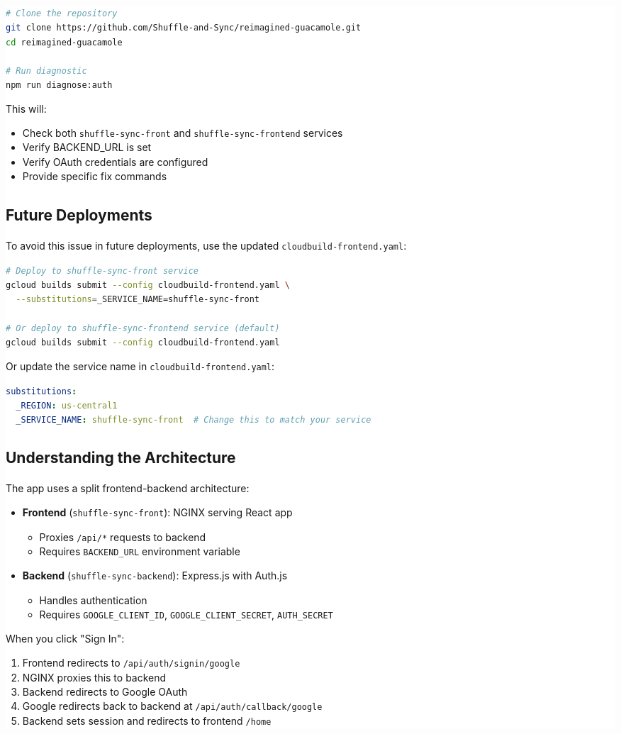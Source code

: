```bash
# Clone the repository
git clone https://github.com/Shuffle-and-Sync/reimagined-guacamole.git
cd reimagined-guacamole

# Run diagnostic
npm run diagnose:auth
```

This will:
- Check both `shuffle-sync-front` and `shuffle-sync-frontend` services
- Verify BACKEND_URL is set
- Verify OAuth credentials are configured
- Provide specific fix commands

## Future Deployments

To avoid this issue in future deployments, use the updated `cloudbuild-frontend.yaml`:

```bash
# Deploy to shuffle-sync-front service
gcloud builds submit --config cloudbuild-frontend.yaml \
  --substitutions=_SERVICE_NAME=shuffle-sync-front

# Or deploy to shuffle-sync-frontend service (default)
gcloud builds submit --config cloudbuild-frontend.yaml
```

Or update the service name in `cloudbuild-frontend.yaml`:

```yaml
substitutions:
  _REGION: us-central1
  _SERVICE_NAME: shuffle-sync-front  # Change this to match your service
```

## Understanding the Architecture

The app uses a split frontend-backend architecture:

- **Frontend** (`shuffle-sync-front`): NGINX serving React app
  - Proxies `/api/*` requests to backend
  - Requires `BACKEND_URL` environment variable

- **Backend** (`shuffle-sync-backend`): Express.js with Auth.js
  - Handles authentication
  - Requires `GOOGLE_CLIENT_ID`, `GOOGLE_CLIENT_SECRET`, `AUTH_SECRET`

When you click "Sign In":
1. Frontend redirects to `/api/auth/signin/google`
2. NGINX proxies this to backend
3. Backend redirects to Google OAuth
4. Google redirects back to backend at `/api/auth/callback/google`
5. Backend sets session and redirects to frontend `/home`
